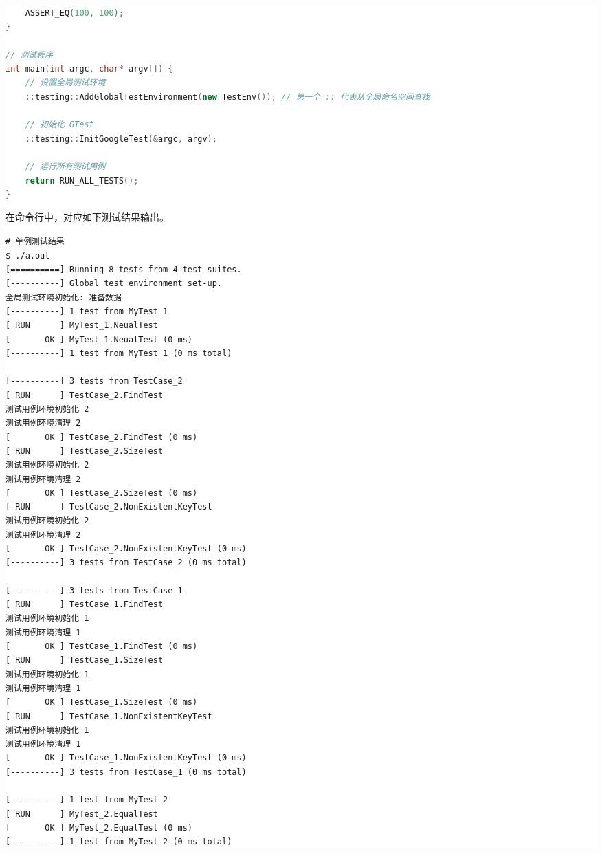 ```cpp
    ASSERT_EQ(100, 100);
}

// 测试程序
int main(int argc, char* argv[]) {
    // 设置全局测试环境
    ::testing::AddGlobalTestEnvironment(new TestEnv()); // 第一个 :: 代表从全局命名空间查找

    // 初始化 GTest
    ::testing::InitGoogleTest(&argc, argv);

    // 运行所有测试用例
    return RUN_ALL_TESTS();
}
```

在命令行中，对应如下测试结果输出。

```shell
# 单例测试结果
$ ./a.out 
[==========] Running 8 tests from 4 test suites.
[----------] Global test environment set-up.
全局测试环境初始化: 准备数据
[----------] 1 test from MyTest_1
[ RUN      ] MyTest_1.NeualTest
[       OK ] MyTest_1.NeualTest (0 ms)
[----------] 1 test from MyTest_1 (0 ms total)

[----------] 3 tests from TestCase_2
[ RUN      ] TestCase_2.FindTest
测试用例环境初始化 2
测试用例环境清理 2
[       OK ] TestCase_2.FindTest (0 ms)
[ RUN      ] TestCase_2.SizeTest
测试用例环境初始化 2
测试用例环境清理 2
[       OK ] TestCase_2.SizeTest (0 ms)
[ RUN      ] TestCase_2.NonExistentKeyTest
测试用例环境初始化 2
测试用例环境清理 2
[       OK ] TestCase_2.NonExistentKeyTest (0 ms)
[----------] 3 tests from TestCase_2 (0 ms total)

[----------] 3 tests from TestCase_1
[ RUN      ] TestCase_1.FindTest
测试用例环境初始化 1
测试用例环境清理 1
[       OK ] TestCase_1.FindTest (0 ms)
[ RUN      ] TestCase_1.SizeTest
测试用例环境初始化 1
测试用例环境清理 1
[       OK ] TestCase_1.SizeTest (0 ms)
[ RUN      ] TestCase_1.NonExistentKeyTest
测试用例环境初始化 1
测试用例环境清理 1
[       OK ] TestCase_1.NonExistentKeyTest (0 ms)
[----------] 3 tests from TestCase_1 (0 ms total)

[----------] 1 test from MyTest_2
[ RUN      ] MyTest_2.EqualTest
[       OK ] MyTest_2.EqualTest (0 ms)
[----------] 1 test from MyTest_2 (0 ms total)

```